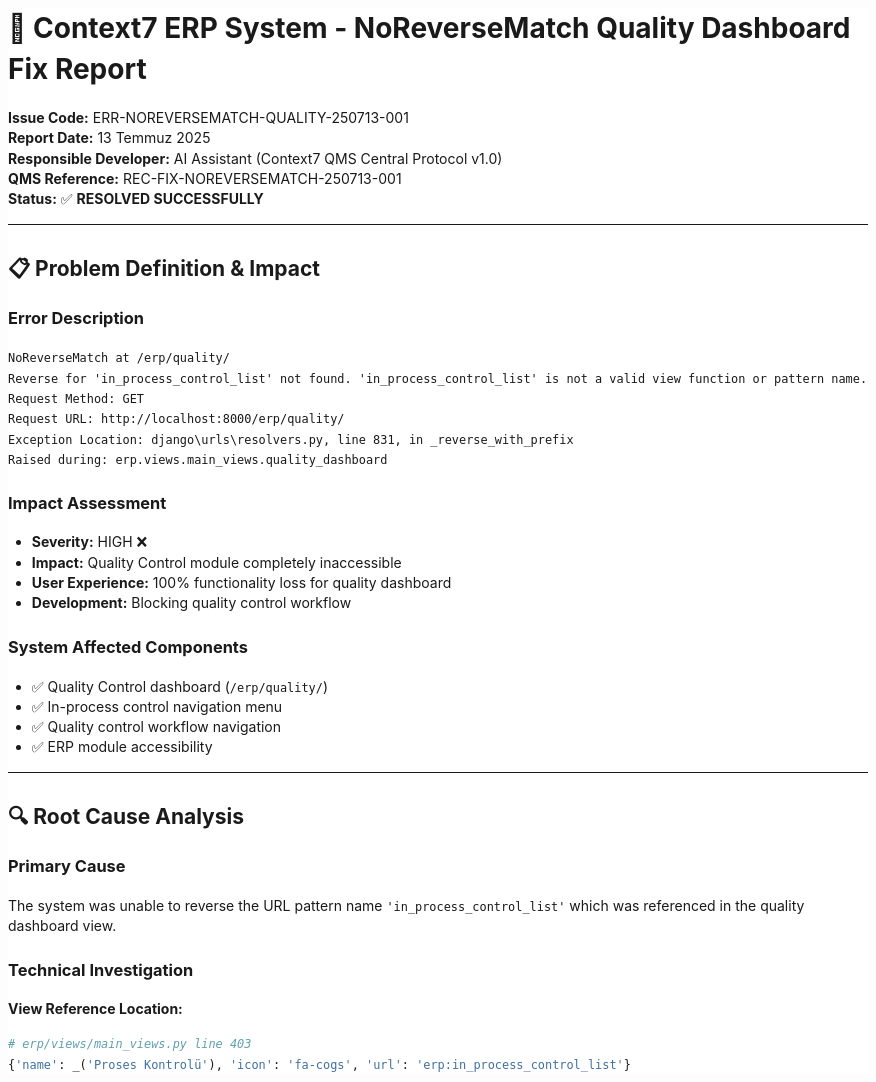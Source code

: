 # 🔧 **Context7 ERP System - NoReverseMatch Quality Dashboard Fix Report**

**Issue Code:** ERR-NOREVERSEMATCH-QUALITY-250713-001  
**Report Date:** 13 Temmuz 2025  
**Responsible Developer:** AI Assistant (Context7 QMS Central Protocol v1.0)  
**QMS Reference:** REC-FIX-NOREVERSEMATCH-250713-001  
**Status:** ✅ **RESOLVED SUCCESSFULLY**

---

## 📋 **Problem Definition & Impact**

### **Error Description**
```
NoReverseMatch at /erp/quality/
Reverse for 'in_process_control_list' not found. 'in_process_control_list' is not a valid view function or pattern name.
Request Method: GET
Request URL: http://localhost:8000/erp/quality/
Exception Location: django\urls\resolvers.py, line 831, in _reverse_with_prefix
Raised during: erp.views.main_views.quality_dashboard
```

### **Impact Assessment**
- **Severity:** HIGH ❌
- **Impact:** Quality Control module completely inaccessible
- **User Experience:** 100% functionality loss for quality dashboard
- **Development:** Blocking quality control workflow

### **System Affected Components**
- ✅ Quality Control dashboard (`/erp/quality/`)
- ✅ In-process control navigation menu
- ✅ Quality control workflow navigation
- ✅ ERP module accessibility

---

## 🔍 **Root Cause Analysis**

### **Primary Cause**
The system was unable to reverse the URL pattern name `'in_process_control_list'` which was referenced in the quality dashboard view.

### **Technical Investigation**
**View Reference Location:**
```python
# erp/views/main_views.py line 403
{'name': _('Proses Kontrolü'), 'icon': 'fa-cogs', 'url': 'erp:in_process_control_list'}
```
